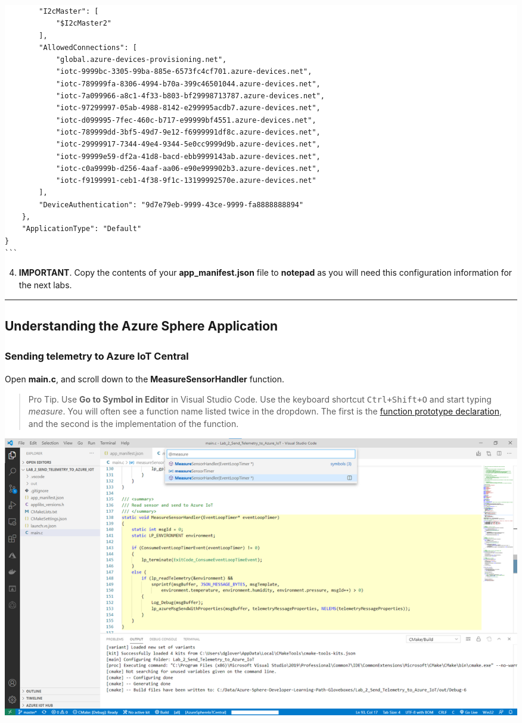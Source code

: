             "I2cMaster": [
                "$I2cMaster2"
            ],
            "AllowedConnections": [
                "global.azure-devices-provisioning.net",
                "iotc-9999bc-3305-99ba-885e-6573fc4cf701.azure-devices.net",
                "iotc-789999fa-8306-4994-b70a-399c46501044.azure-devices.net",
                "iotc-7a099966-a8c1-4f33-b803-bf29998713787.azure-devices.net",
                "iotc-97299997-05ab-4988-8142-e299995acdb7.azure-devices.net",
                "iotc-d099995-7fec-460c-b717-e99999bf4551.azure-devices.net",
                "iotc-789999dd-3bf5-49d7-9e12-f6999991df8c.azure-devices.net",
                "iotc-29999917-7344-49e4-9344-5e0cc9999d9b.azure-devices.net",
                "iotc-99999e59-df2a-41d8-bacd-ebb9999143ab.azure-devices.net",
                "iotc-c0a9999b-d256-4aaf-aa06-e90e999902b3.azure-devices.net",
                "iotc-f9199991-ceb1-4f38-9f1c-13199992570e.azure-devices.net"
            ],
            "DeviceAuthentication": "9d7e79eb-9999-43ce-9999-fa8888888894"
        },
        "ApplicationType": "Default"
    }
    ```

4. **IMPORTANT**. Copy the contents of your **app_manifest.json** file to **notepad** as you will need this configuration information for the next labs.

---

## Understanding the Azure Sphere Application

### Sending telemetry to Azure IoT Central

Open **main.c**, and scroll down to the **MeasureSensorHandler** function.

>Pro Tip. Use **Go to Symbol in Editor** in Visual Studio Code. Use the keyboard shortcut <kbd>Ctrl+Shift+O</kbd> and start typing *measure*. You will often see a function name listed twice in the dropdown. The first is the [function prototype declaration](https://en.wikipedia.org/wiki/Function_prototype#:~:text=In%20computer%20programming%2C%20a%20function,but%20omits%20the%20function%20body.), and the second is the implementation of the function.

![](resources/vs-code-function-navigate-measure-sensor-telemetry.png)
